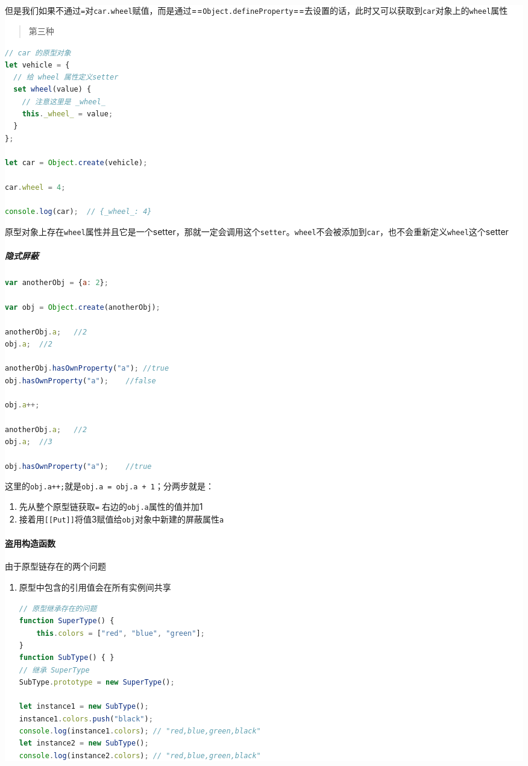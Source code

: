 但是我们如果不通过`=`对`car.wheel`赋值，而是通过==`Object.defineProperty`==去设置的话，此时又可以获取到`car`对象上的`wheel`属性

> 第三种

```js
// car 的原型对象
let vehicle = {
  // 给 wheel 属性定义setter
  set wheel(value) {
    // 注意这里是 _wheel_
    this._wheel_ = value;
  }
};

let car = Object.create(vehicle);

car.wheel = 4;

console.log(car);  // {_wheel_: 4}
```

原型对象上存在`wheel`属性并且它是一个setter，那就一定会调用这个`setter`。`wheel`不会被添加到`car`，也不会重新定义`wheel`这个setter

##### 隐式屏蔽

```js
var anotherObj = {a: 2};

var obj = Object.create(anotherObj);

anotherObj.a;   //2
obj.a;  //2

anotherObj.hasOwnProperty("a"); //true
obj.hasOwnProperty("a");    //false

obj.a++;

anotherObj.a;   //2
obj.a;  //3

obj.hasOwnProperty("a");    //true
```

这里的`obj.a++;`就是`obj.a = obj.a + 1`；分两步就是：

1. 先从整个原型链获取`=` 右边的`obj.a`属性的值并加1
2. 接着用`[[Put]]`将值3赋值给`obj`对象中新建的屏蔽属性`a`

#### 盗用构造函数

由于原型链存在的两个问题

1. 原型中包含的引用值会在所有实例间共享
   
   ```js
   // 原型继承存在的问题
   function SuperType() {
       this.colors = ["red", "blue", "green"];
   }
   function SubType() { }
   // 继承 SuperType
   SubType.prototype = new SuperType();
   
   let instance1 = new SubType();
   instance1.colors.push("black");
   console.log(instance1.colors); // "red,blue,green,black"
   let instance2 = new SubType();
   console.log(instance2.colors); // "red,blue,green,black"
   ```